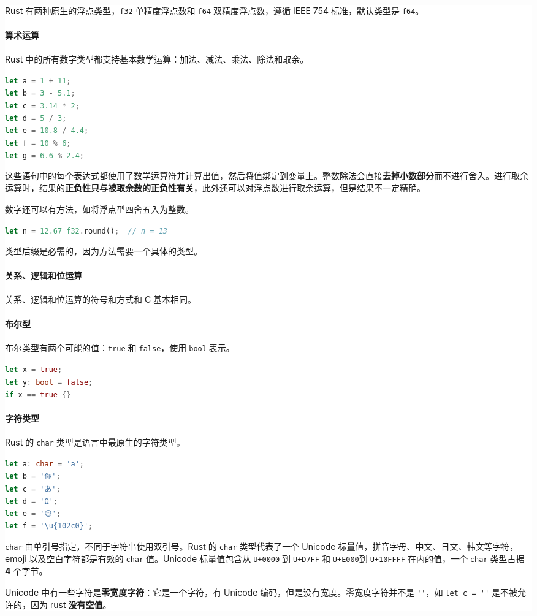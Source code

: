 Rust 有两种原生的浮点类型，`f32` 单精度浮点数和 `f64` 双精度浮点数，遵循 [IEEE 754](https://zh.wikipedia.org/wiki/IEEE_754) 标准，默认类型是 `f64`。

#### 算术运算

Rust 中的所有数字类型都支持基本数学运算：加法、减法、乘法、除法和取余。

```rust
let a = 1 + 11;
let b = 3 - 5.1;
let c = 3.14 * 2;
let d = 5 / 3;
let e = 10.8 / 4.4;
let f = 10 % 6;
let g = 6.6 % 2.4;
```

这些语句中的每个表达式都使用了数学运算符并计算出值，然后将值绑定到变量上。整数除法会直接**去掉小数部分**而不进行舍入。进行取余运算时，结果的**正负性只与被取余数的正负性有关**，此外还可以对浮点数进行取余运算，但是结果不一定精确。

数字还可以有方法，如将浮点型四舍五入为整数。

```rust
let n = 12.67_f32.round();  // n = 13
```

类型后缀是必需的，因为方法需要一个具体的类型。

#### 关系、逻辑和位运算

关系、逻辑和位运算的符号和方式和 C 基本相同。

#### 布尔型

布尔类型有两个可能的值：`true` 和 `false`，使用 `bool` 表示。

```rust
let x = true;
let y: bool = false;
if x == true {}
```

#### 字符类型

Rust 的 `char` 类型是语言中最原生的字符类型。

```rust
let a: char = 'a';
let b = '你';
let c = 'あ';
let d = 'Ω';
let e = '😅';
let f = '\u{102c0}';
```

`char` 由单引号指定，不同于字符串使用双引号。Rust 的 `char` 类型代表了一个 Unicode 标量值，拼音字母、中文、日文、韩文等字符，emoji 以及空白字符都是有效的 `char` 值。Unicode 标量值包含从 `U+0000` 到 `U+D7FF` 和 `U+E000`到 `U+10FFFF` 在内的值，一个 `char` 类型占据 **4** 个字节。

Unicode 中有一些字符是**零宽度字符**：它是一个字符，有 Unicode 编码，但是没有宽度。零宽度字符并不是 `''`，如 `let c = ''` 是不被允许的，因为 rust **没有空值**。
